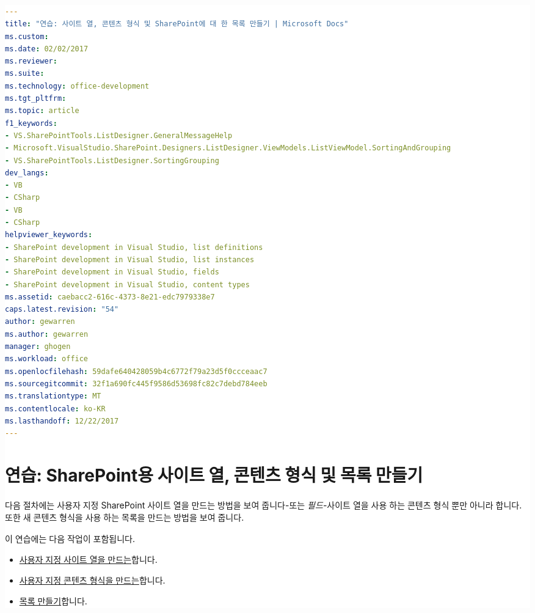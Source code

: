 ```yaml
---
title: "연습: 사이트 열, 콘텐츠 형식 및 SharePoint에 대 한 목록 만들기 | Microsoft Docs"
ms.custom: 
ms.date: 02/02/2017
ms.reviewer: 
ms.suite: 
ms.technology: office-development
ms.tgt_pltfrm: 
ms.topic: article
f1_keywords:
- VS.SharePointTools.ListDesigner.GeneralMessageHelp
- Microsoft.VisualStudio.SharePoint.Designers.ListDesigner.ViewModels.ListViewModel.SortingAndGrouping
- VS.SharePointTools.ListDesigner.SortingGrouping
dev_langs:
- VB
- CSharp
- VB
- CSharp
helpviewer_keywords:
- SharePoint development in Visual Studio, list definitions
- SharePoint development in Visual Studio, list instances
- SharePoint development in Visual Studio, fields
- SharePoint development in Visual Studio, content types
ms.assetid: caebacc2-616c-4373-8e21-edc7979338e7
caps.latest.revision: "54"
author: gewarren
ms.author: gewarren
manager: ghogen
ms.workload: office
ms.openlocfilehash: 59dafe640428059b4c6772f79a23d5f0ccceaac7
ms.sourcegitcommit: 32f1a690fc445f9586d53698fc82c7debd784eeb
ms.translationtype: MT
ms.contentlocale: ko-KR
ms.lasthandoff: 12/22/2017
---
```

# <a name="walkthrough-create-a-site-column-content-type-and-list-for-sharepoint"></a>연습: SharePoint용 사이트 열, 콘텐츠 형식 및 목록 만들기
  다음 절차에는 사용자 지정 SharePoint 사이트 열을 만드는 방법을 보여 줍니다-또는 *필드*-사이트 열을 사용 하는 콘텐츠 형식 뿐만 아니라 합니다. 또한 새 콘텐츠 형식을 사용 하는 목록을 만드는 방법을 보여 줍니다.  
  
 이 연습에는 다음 작업이 포함됩니다.  
  
-   [사용자 지정 사이트 열을 만드는](#BKMK_CreatingCustSiteCols)합니다.  
  
-   [사용자 지정 콘텐츠 형식을 만드는](#BKMK_CreateCustContType)합니다.  
  
-   [목록 만들기](#BKMK_CreateList)합니다.  
  